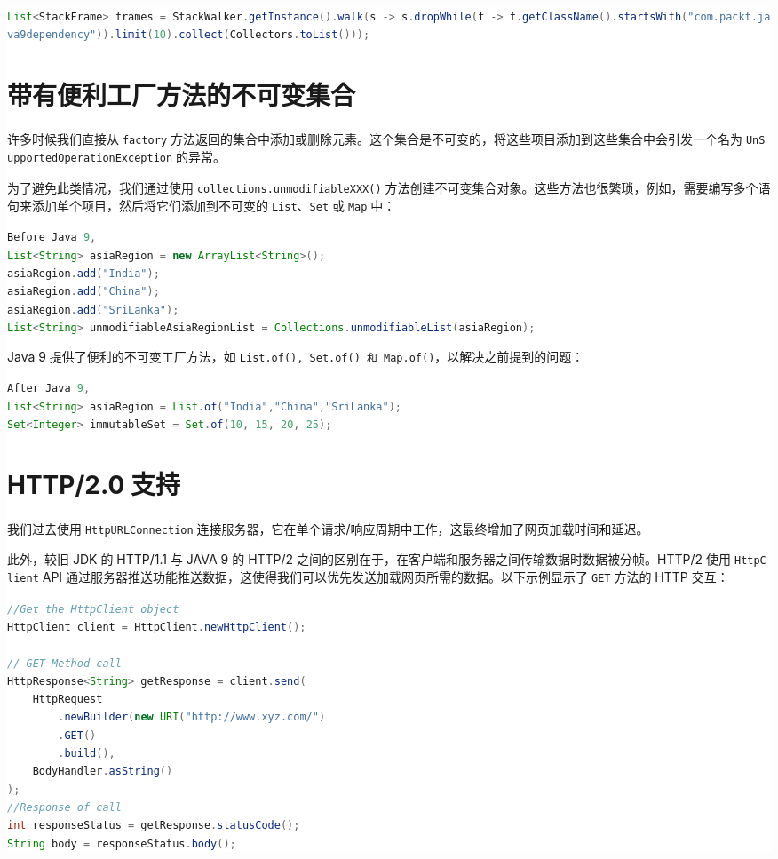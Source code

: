 ```java
List<StackFrame> frames = StackWalker.getInstance().walk(s -> s.dropWhile(f -> f.getClassName().startsWith("com.packt.java9dependency")).limit(10).collect(Collectors.toList()));
```

# 带有便利工厂方法的不可变集合

许多时候我们直接从 `factory` 方法返回的集合中添加或删除元素。这个集合是不可变的，将这些项目添加到这些集合中会引发一个名为 `UnSupportedOperationException` 的异常。

为了避免此类情况，我们通过使用 `collections.unmodifiableXXX()` 方法创建不可变集合对象。这些方法也很繁琐，例如，需要编写多个语句来添加单个项目，然后将它们添加到不可变的 `List`、`Set` 或 `Map` 中：

```java
Before Java 9, 
List<String> asiaRegion = new ArrayList<String>();
asiaRegion.add("India");
asiaRegion.add("China");
asiaRegion.add("SriLanka");
List<String> unmodifiableAsiaRegionList = Collections.unmodifiableList(asiaRegion);
```

Java 9 提供了便利的不可变工厂方法，如 `List.of(), Set.of() 和 Map.of()`，以解决之前提到的问题：

```java
After Java 9,
List<String> asiaRegion = List.of("India","China","SriLanka");
Set<Integer> immutableSet = Set.of(10, 15, 20, 25);
```

# HTTP/2.0 支持

我们过去使用 `HttpURLConnection` 连接服务器，它在单个请求/响应周期中工作，这最终增加了网页加载时间和延迟。

此外，较旧 JDK 的 HTTP/1.1 与 JAVA 9 的 HTTP/2 之间的区别在于，在客户端和服务器之间传输数据时数据被分帧。HTTP/2 使用 `HttpClient` API 通过服务器推送功能推送数据，这使得我们可以优先发送加载网页所需的数据。以下示例显示了 `GET` 方法的 HTTP 交互：

```java
//Get the HttpClient object
HttpClient client = HttpClient.newHttpClient();

// GET Method call
HttpResponse<String> getResponse = client.send(
    HttpRequest
        .newBuilder(new URI("http://www.xyz.com/")
        .GET()
        .build(),
    BodyHandler.asString()
);
//Response of call
int responseStatus = getResponse.statusCode();
String body = responseStatus.body(); 
```
